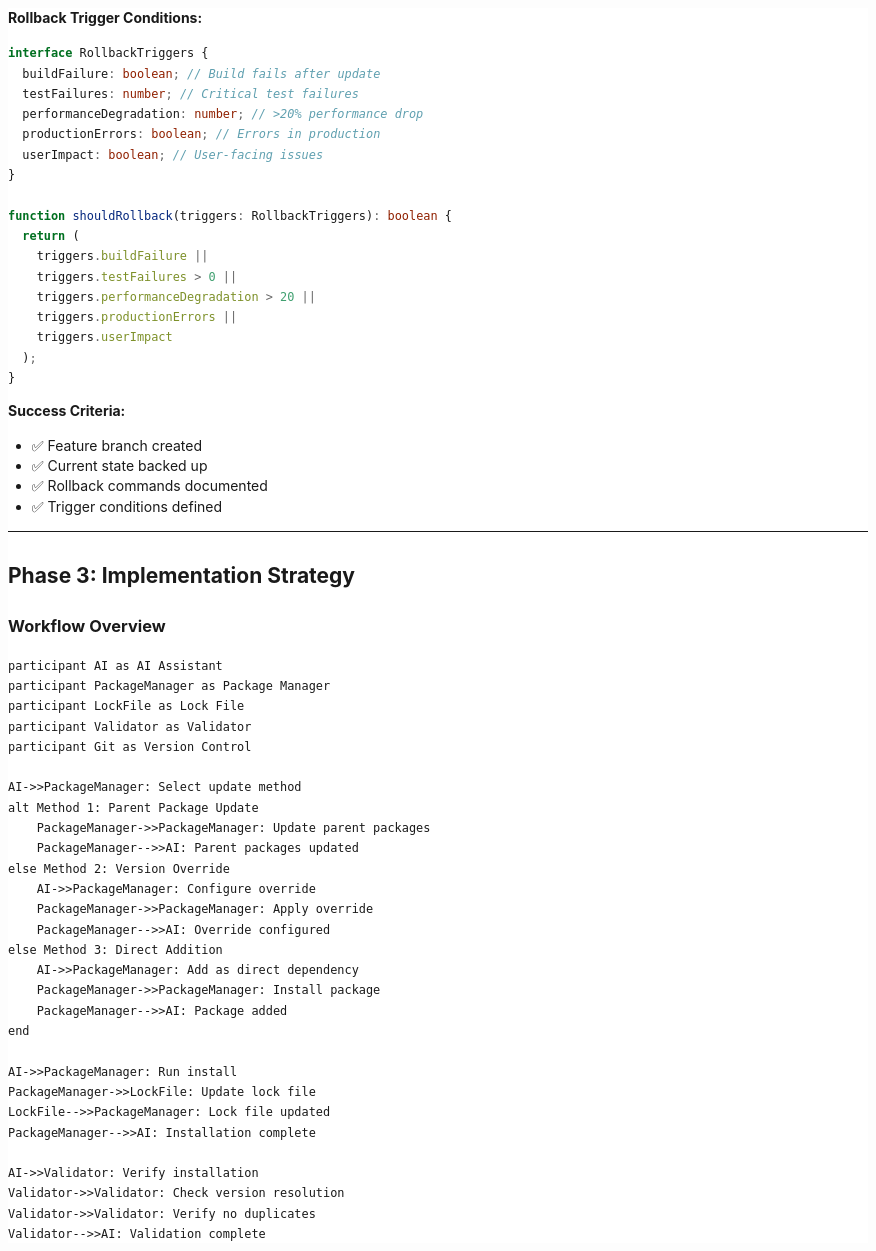 **Rollback Trigger Conditions:**

```typescript
interface RollbackTriggers {
  buildFailure: boolean; // Build fails after update
  testFailures: number; // Critical test failures
  performanceDegradation: number; // >20% performance drop
  productionErrors: boolean; // Errors in production
  userImpact: boolean; // User-facing issues
}

function shouldRollback(triggers: RollbackTriggers): boolean {
  return (
    triggers.buildFailure ||
    triggers.testFailures > 0 ||
    triggers.performanceDegradation > 20 ||
    triggers.productionErrors ||
    triggers.userImpact
  );
}
```

**Success Criteria:**

- ✅ Feature branch created
- ✅ Current state backed up
- ✅ Rollback commands documented
- ✅ Trigger conditions defined

---

## Phase 3: Implementation Strategy

### Workflow Overview

```sequenceDiagram
participant AI as AI Assistant
participant PackageManager as Package Manager
participant LockFile as Lock File
participant Validator as Validator
participant Git as Version Control

AI->>PackageManager: Select update method
alt Method 1: Parent Package Update
    PackageManager->>PackageManager: Update parent packages
    PackageManager-->>AI: Parent packages updated
else Method 2: Version Override
    AI->>PackageManager: Configure override
    PackageManager->>PackageManager: Apply override
    PackageManager-->>AI: Override configured
else Method 3: Direct Addition
    AI->>PackageManager: Add as direct dependency
    PackageManager->>PackageManager: Install package
    PackageManager-->>AI: Package added
end

AI->>PackageManager: Run install
PackageManager->>LockFile: Update lock file
LockFile-->>PackageManager: Lock file updated
PackageManager-->>AI: Installation complete

AI->>Validator: Verify installation
Validator->>Validator: Check version resolution
Validator->>Validator: Verify no duplicates
Validator-->>AI: Validation complete
```